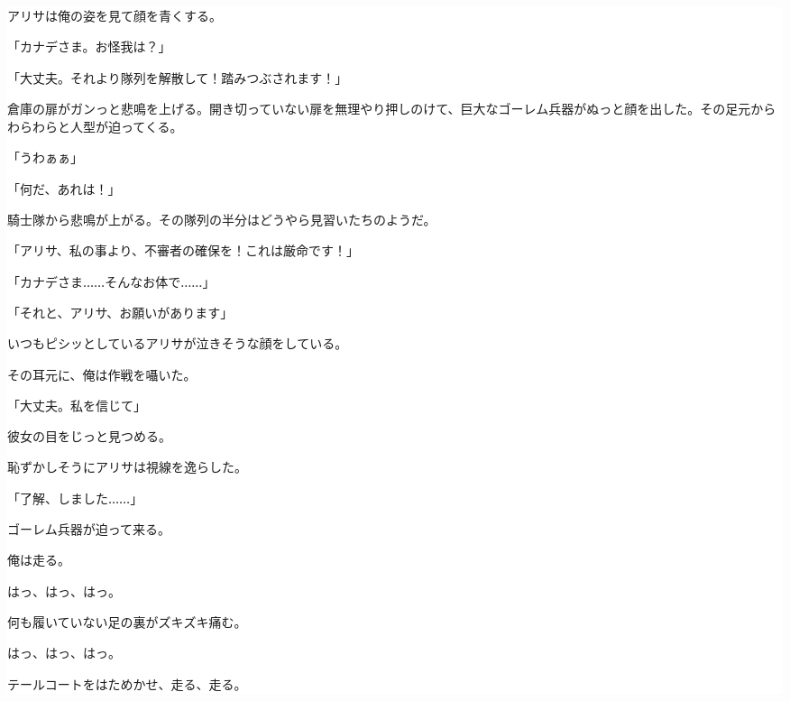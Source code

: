   アリサは俺の姿を見て顔を青くする。
 </p>
 <p id="L167">
  「カナデさま。お怪我は？」
 </p>
 <p id="L168">
  「大丈夫。それより隊列を解散して！踏みつぶされます！」
 </p>
 <p id="L169">
  倉庫の扉がガンっと悲鳴を上げる。開き切っていない扉を無理やり押しのけて、巨大なゴーレム兵器がぬっと顔を出した。その足元からわらわらと人型が迫ってくる。
 </p>
 <p id="L170">
  「うわぁぁ」
 </p>
 <p id="L171">
  「何だ、あれは！」
 </p>
 <p id="L172">
  騎士隊から悲鳴が上がる。その隊列の半分はどうやら見習いたちのようだ。
 </p>
 <p id="L173">
  「アリサ、私の事より、不審者の確保を！これは厳命です！」
 </p>
 <p id="L174">
  「カナデさま……そんなお体で……」
 </p>
 <p id="L175">
  「それと、アリサ、お願いがあります」
 </p>
 <p id="L176">
  いつもピシッとしているアリサが泣きそうな顔をしている。
 </p>
 <p id="L177">
  その耳元に、俺は作戦を囁いた。
 </p>
 <p id="L178">
  「大丈夫。私を信じて」
 </p>
 <p id="L179">
  彼女の目をじっと見つめる。
 </p>
 <p id="L180">
  恥ずかしそうにアリサは視線を逸らした。
 </p>
 <p id="L181">
  「了解、しました……」
 </p>
 <p id="L182">
  ゴーレム兵器が迫って来る。
 </p>
 <p id="L183">
  俺は走る。
 </p>
 <p id="L184">
  はっ、はっ、はっ。
 </p>
 <p id="L185">
  何も履いていない足の裏がズキズキ痛む。
 </p>
 <p id="L186">
  はっ、はっ、はっ。
 </p>
 <p id="L187">
  テールコートをはためかせ、走る、走る。